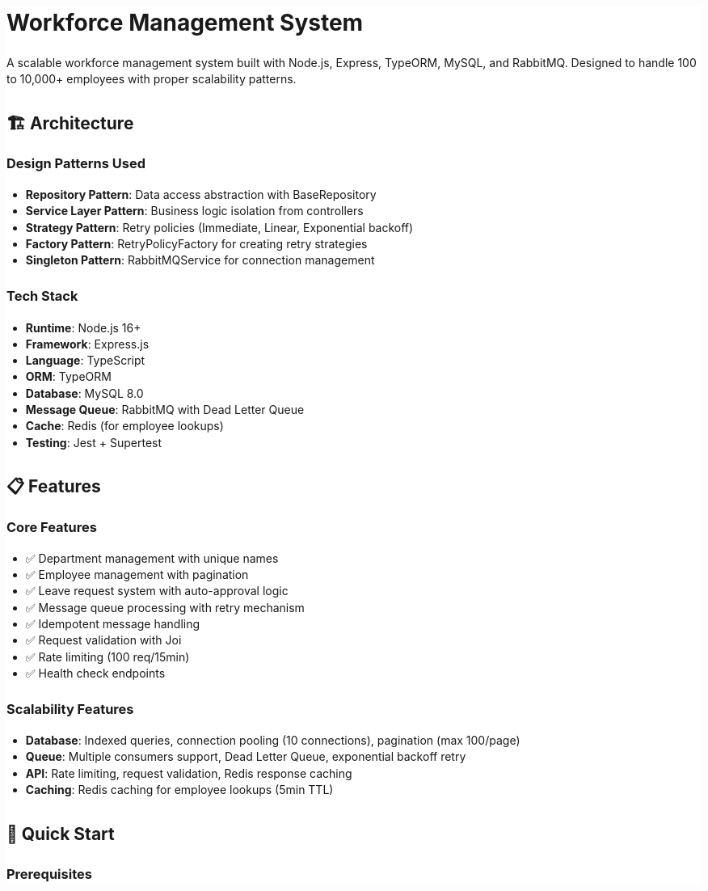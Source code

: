 # Workforce Management System

A scalable workforce management system built with Node.js, Express, TypeORM, MySQL, and RabbitMQ. Designed to handle 100 to 10,000+ employees with proper scalability patterns.

## 🏗️ Architecture

### Design Patterns Used

- **Repository Pattern**: Data access abstraction with BaseRepository
- **Service Layer Pattern**: Business logic isolation from controllers
- **Strategy Pattern**: Retry policies (Immediate, Linear, Exponential backoff)
- **Factory Pattern**: RetryPolicyFactory for creating retry strategies
- **Singleton Pattern**: RabbitMQService for connection management

### Tech Stack

- **Runtime**: Node.js 16+
- **Framework**: Express.js
- **Language**: TypeScript
- **ORM**: TypeORM
- **Database**: MySQL 8.0
- **Message Queue**: RabbitMQ with Dead Letter Queue
- **Cache**: Redis (for employee lookups)
- **Testing**: Jest + Supertest

## 📋 Features

### Core Features

- ✅ Department management with unique names
- ✅ Employee management with pagination
- ✅ Leave request system with auto-approval logic
- ✅ Message queue processing with retry mechanism
- ✅ Idempotent message handling
- ✅ Request validation with Joi
- ✅ Rate limiting (100 req/15min)
- ✅ Health check endpoints

### Scalability Features

- **Database**: Indexed queries, connection pooling (10 connections), pagination (max 100/page)
- **Queue**: Multiple consumers support, Dead Letter Queue, exponential backoff retry
- **API**: Rate limiting, request validation, Redis response caching
- **Caching**: Redis caching for employee lookups (5min TTL)

## 🚀 Quick Start

### Prerequisites
